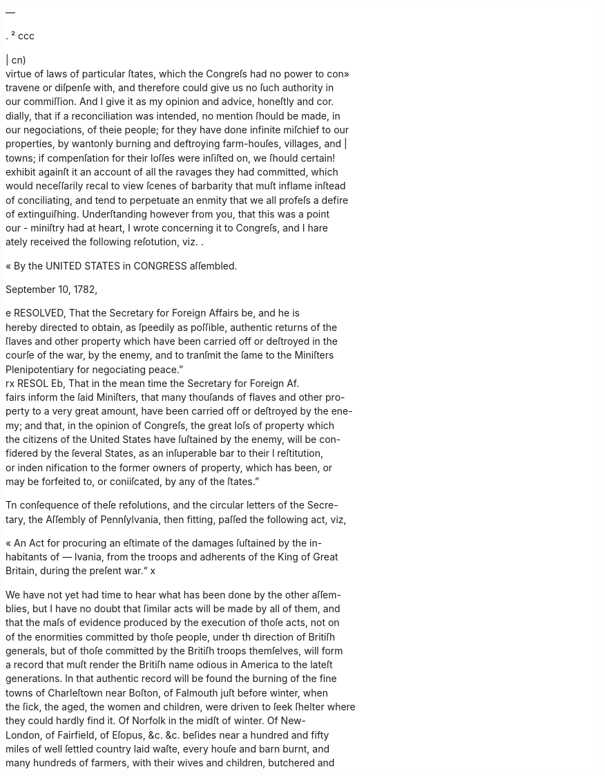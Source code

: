 —  
  
. ² ccc  
  
  
| cn)  
virtue of laws of particular ſtates, which the Congreſs had no power to con»  
travene or diſpenſe with, and therefore could give us no ſuch authority in  
our commiſſion. And I give it as my opinion and advice, honeſtly and cor.  
dially, that if a reconciliation was intended, no mention ſhould be made, in  
our negociations, of theie people; for they have done infinite miſchief to our  
properties, by wantonly burning and deftroying farm-houſes, villages, and |  
towns; if compenſation for their loſſes were inſiſted on, we ſhould certain!  
exhibit againſt it an account of all the ravages they had committed, which  
would neceſſarily recal to view ſcenes of barbarity that muſt inflame inſtead  
of conciliating, and tend to perpetuate an enmity that we all profeſs a defire  
of extinguiſhing. Underſtanding however from you, that this was a point  
our - miniſtry had at heart, I wrote concerning it to Congreſs, and I hare  
ately received the following reſotution, viz. .  
  
« By the UNITED STATES in CONGRESS aſſembled.  
  
September 10, 1782,  
  
e RESOLVED, That the Secretary for Foreign Affairs be, and he is  
hereby directed to obtain, as ſpeedily as poſſible, authentic returns of the  
ſlaves and other property which have been carried off or deſtroyed in the  
courſe of the war, by the enemy, and to tranſmit the ſame to the Miniſters  
Plenipotentiary for negociating peace.”  
rx RESOL Eb, That in the mean time the Secretary for Foreign Af.  
fairs inform the ſaid Miniſters, that many thouſands of flaves and other pro-  
perty to a very great amount, have been carried off or deſtroyed by the ene-  
my; and that, in the opinion of Congreſs, the great loſs of property which  
the citizens of the United States have ſuſtained by the enemy, will be con-  
fidered by the ſeveral States, as an inſuperable bar to their l reſtitution,  
or inden nification to the former owners of property, which has been, or  
may be forfeited to, or coniiſcated, by any of the ſtates.”  
  
Tn conſequence of theſe refolutions, and the circular letters of the Secre-  
tary, the Aſſembly of Pennſylvania, then fitting, paſſed the following act, viz,  
  
« An Act for procuring an eſtimate of the damages ſuſtained by the in-  
habitants of — lvania, from the troops and adherents of the King of Great  
Britain, during the preſent war.“ x  
  
We have not yet had time to hear what has been done by the other aſſem-  
blies, but I have no doubt that ſimilar acts will be made by all of them, and  
that the maſs of evidence produced by the execution of thoſe acts, not on  
of the enormities committed by thoſe people, under th direction of Britiſh  
generals, but of thoſe committed by the Britiſh troops themſelves, will form  
a record that muſt render the Britiſh name odious in America to the lateſt  
generations. In that authentic record will be found the burning of the fine  
towns of Charleſtown near Boſton, of Falmouth juſt before winter, when  
the ſick, the aged, the women and children, were driven to ſeek ſhelter where  
they could hardly find it. Of Norfolk in the midſt of winter. Of New-  
London, of Fairfield, of Eſopus, &amp;c. &amp;c. beſides near a hundred and fifty  
miles of well ſettled country laid waſte, every houſe and barn burnt, and  
many hundreds of farmers, with their wives and children, butchered and  
  